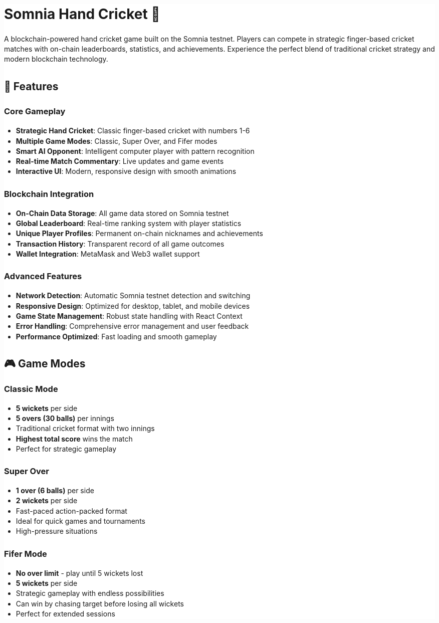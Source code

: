 # Somnia Hand Cricket 🏏

A blockchain-powered hand cricket game built on the Somnia testnet. Players can compete in strategic finger-based cricket matches with on-chain leaderboards, statistics, and achievements. Experience the perfect blend of traditional cricket strategy and modern blockchain technology.

## 🚀 Features

### Core Gameplay
- **Strategic Hand Cricket**: Classic finger-based cricket with numbers 1-6
- **Multiple Game Modes**: Classic, Super Over, and Fifer modes
- **Smart AI Opponent**: Intelligent computer player with pattern recognition
- **Real-time Match Commentary**: Live updates and game events
- **Interactive UI**: Modern, responsive design with smooth animations

### Blockchain Integration
- **On-Chain Data Storage**: All game data stored on Somnia testnet
- **Global Leaderboard**: Real-time ranking system with player statistics
- **Unique Player Profiles**: Permanent on-chain nicknames and achievements
- **Transaction History**: Transparent record of all game outcomes
- **Wallet Integration**: MetaMask and Web3 wallet support

### Advanced Features
- **Network Detection**: Automatic Somnia testnet detection and switching
- **Responsive Design**: Optimized for desktop, tablet, and mobile devices
- **Game State Management**: Robust state handling with React Context
- **Error Handling**: Comprehensive error management and user feedback
- **Performance Optimized**: Fast loading and smooth gameplay

## 🎮 Game Modes

### Classic Mode
- **5 wickets** per side
- **5 overs (30 balls)** per innings
- Traditional cricket format with two innings
- **Highest total score** wins the match
- Perfect for strategic gameplay

### Super Over
- **1 over (6 balls)** per side
- **2 wickets** per side
- Fast-paced action-packed format
- Ideal for quick games and tournaments
- High-pressure situations

### Fifer Mode
- **No over limit** - play until 5 wickets lost
- **5 wickets** per side
- Strategic gameplay with endless possibilities
- Can win by chasing target before losing all wickets
- Perfect for extended sessions
